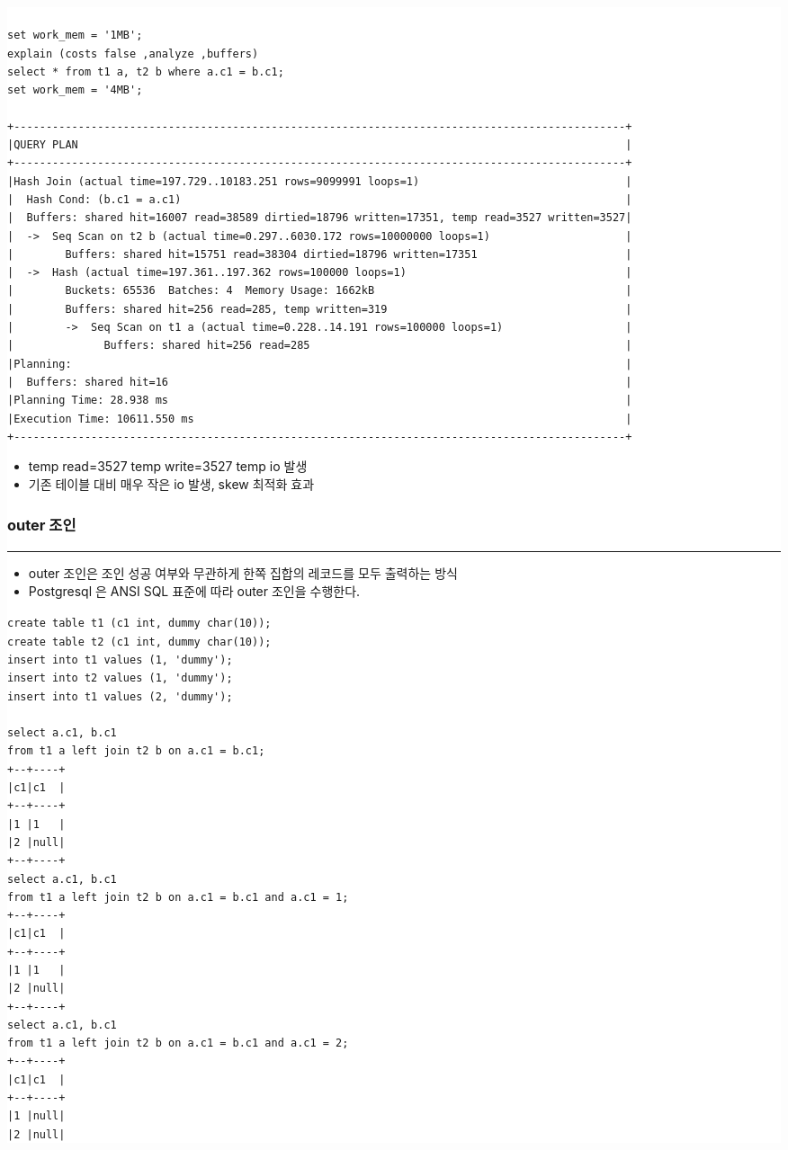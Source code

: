 ```postgresql

set work_mem = '1MB';
explain (costs false ,analyze ,buffers)
select * from t1 a, t2 b where a.c1 = b.c1;
set work_mem = '4MB';

+-----------------------------------------------------------------------------------------------+
|QUERY PLAN                                                                                     |
+-----------------------------------------------------------------------------------------------+
|Hash Join (actual time=197.729..10183.251 rows=9099991 loops=1)                                |
|  Hash Cond: (b.c1 = a.c1)                                                                     |
|  Buffers: shared hit=16007 read=38589 dirtied=18796 written=17351, temp read=3527 written=3527|
|  ->  Seq Scan on t2 b (actual time=0.297..6030.172 rows=10000000 loops=1)                     |
|        Buffers: shared hit=15751 read=38304 dirtied=18796 written=17351                       |
|  ->  Hash (actual time=197.361..197.362 rows=100000 loops=1)                                  |
|        Buckets: 65536  Batches: 4  Memory Usage: 1662kB                                       |
|        Buffers: shared hit=256 read=285, temp written=319                                     |
|        ->  Seq Scan on t1 a (actual time=0.228..14.191 rows=100000 loops=1)                   |
|              Buffers: shared hit=256 read=285                                                 |
|Planning:                                                                                      |
|  Buffers: shared hit=16                                                                       |
|Planning Time: 28.938 ms                                                                       |
|Execution Time: 10611.550 ms                                                                   |
+-----------------------------------------------------------------------------------------------+
```
* temp read=3527 temp write=3527 temp io 발생
* 기존 테이블 대비 매우 작은 io 발생, skew 최적화 효과

### outer 조인
<hr/>

* outer 조인은 조인 성공 여부와 무관하게 한쪽 집합의 레코드를 모두 출력하는 방식
* Postgresql 은 ANSI SQL 표준에 따라 outer 조인을 수행한다.
```postgresql
create table t1 (c1 int, dummy char(10));
create table t2 (c1 int, dummy char(10));
insert into t1 values (1, 'dummy');
insert into t2 values (1, 'dummy');
insert into t1 values (2, 'dummy');

select a.c1, b.c1
from t1 a left join t2 b on a.c1 = b.c1;
+--+----+
|c1|c1  |
+--+----+
|1 |1   |
|2 |null|
+--+----+
select a.c1, b.c1
from t1 a left join t2 b on a.c1 = b.c1 and a.c1 = 1;
+--+----+
|c1|c1  |
+--+----+
|1 |1   |
|2 |null|
+--+----+
select a.c1, b.c1
from t1 a left join t2 b on a.c1 = b.c1 and a.c1 = 2;
+--+----+
|c1|c1  |
+--+----+
|1 |null|
|2 |null|
```